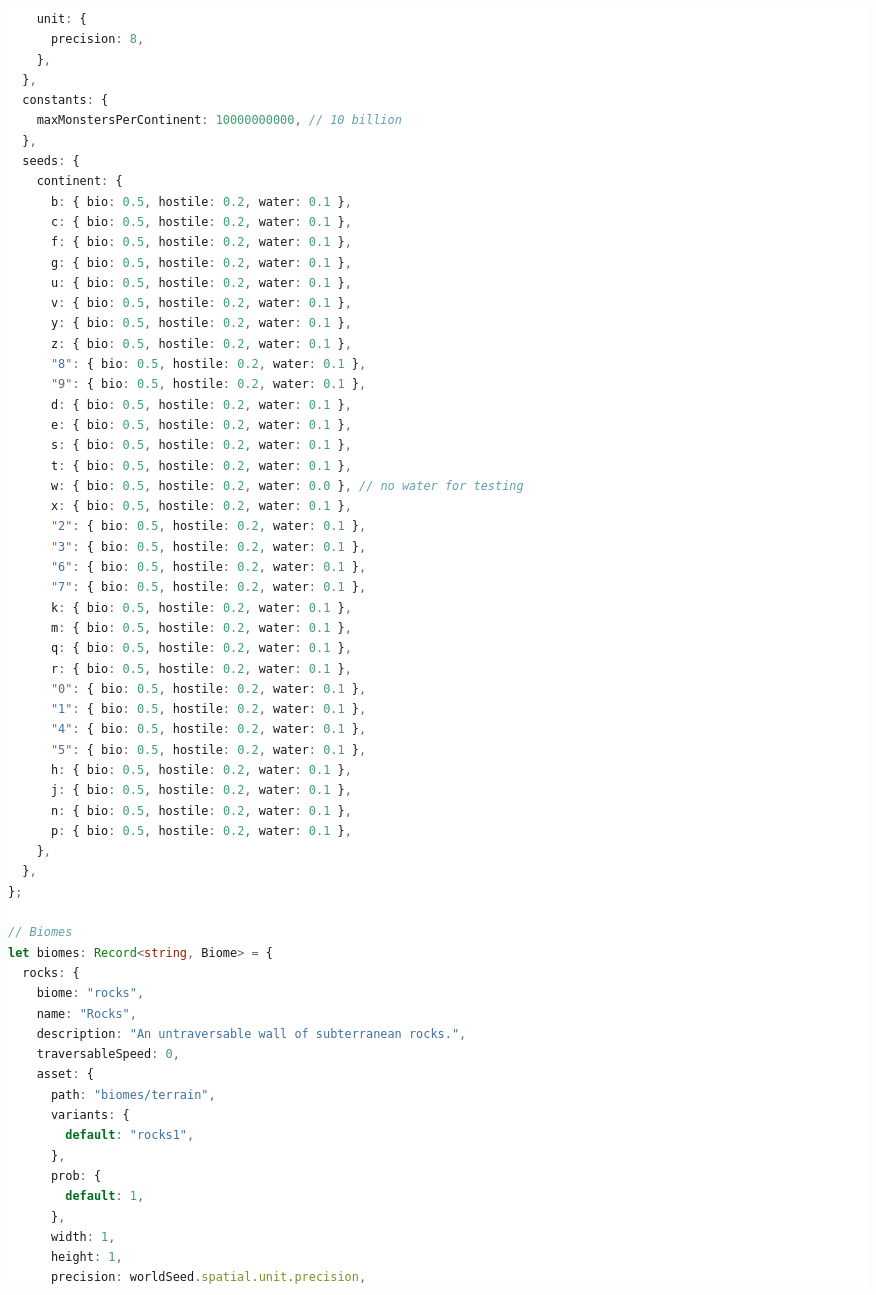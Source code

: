 ```ts
    unit: {
      precision: 8,
    },
  },
  constants: {
    maxMonstersPerContinent: 10000000000, // 10 billion
  },
  seeds: {
    continent: {
      b: { bio: 0.5, hostile: 0.2, water: 0.1 },
      c: { bio: 0.5, hostile: 0.2, water: 0.1 },
      f: { bio: 0.5, hostile: 0.2, water: 0.1 },
      g: { bio: 0.5, hostile: 0.2, water: 0.1 },
      u: { bio: 0.5, hostile: 0.2, water: 0.1 },
      v: { bio: 0.5, hostile: 0.2, water: 0.1 },
      y: { bio: 0.5, hostile: 0.2, water: 0.1 },
      z: { bio: 0.5, hostile: 0.2, water: 0.1 },
      "8": { bio: 0.5, hostile: 0.2, water: 0.1 },
      "9": { bio: 0.5, hostile: 0.2, water: 0.1 },
      d: { bio: 0.5, hostile: 0.2, water: 0.1 },
      e: { bio: 0.5, hostile: 0.2, water: 0.1 },
      s: { bio: 0.5, hostile: 0.2, water: 0.1 },
      t: { bio: 0.5, hostile: 0.2, water: 0.1 },
      w: { bio: 0.5, hostile: 0.2, water: 0.0 }, // no water for testing
      x: { bio: 0.5, hostile: 0.2, water: 0.1 },
      "2": { bio: 0.5, hostile: 0.2, water: 0.1 },
      "3": { bio: 0.5, hostile: 0.2, water: 0.1 },
      "6": { bio: 0.5, hostile: 0.2, water: 0.1 },
      "7": { bio: 0.5, hostile: 0.2, water: 0.1 },
      k: { bio: 0.5, hostile: 0.2, water: 0.1 },
      m: { bio: 0.5, hostile: 0.2, water: 0.1 },
      q: { bio: 0.5, hostile: 0.2, water: 0.1 },
      r: { bio: 0.5, hostile: 0.2, water: 0.1 },
      "0": { bio: 0.5, hostile: 0.2, water: 0.1 },
      "1": { bio: 0.5, hostile: 0.2, water: 0.1 },
      "4": { bio: 0.5, hostile: 0.2, water: 0.1 },
      "5": { bio: 0.5, hostile: 0.2, water: 0.1 },
      h: { bio: 0.5, hostile: 0.2, water: 0.1 },
      j: { bio: 0.5, hostile: 0.2, water: 0.1 },
      n: { bio: 0.5, hostile: 0.2, water: 0.1 },
      p: { bio: 0.5, hostile: 0.2, water: 0.1 },
    },
  },
};

// Biomes
let biomes: Record<string, Biome> = {
  rocks: {
    biome: "rocks",
    name: "Rocks",
    description: "An untraversable wall of subterranean rocks.",
    traversableSpeed: 0,
    asset: {
      path: "biomes/terrain",
      variants: {
        default: "rocks1",
      },
      prob: {
        default: 1,
      },
      width: 1,
      height: 1,
      precision: worldSeed.spatial.unit.precision,
```